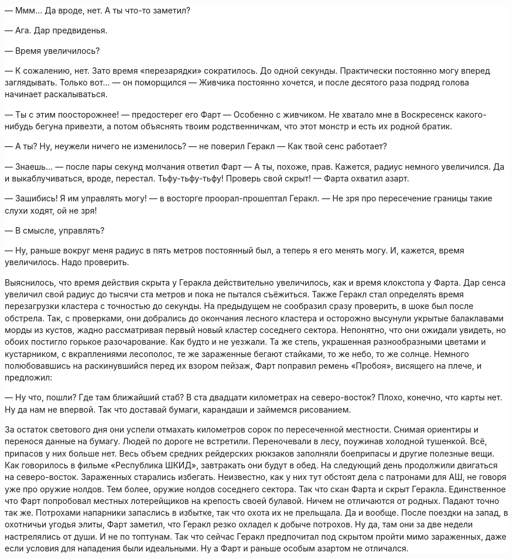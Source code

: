 <p>— Ммм… Да вроде, нет. А ты что-то заметил?</p>

<p>— Ага. Дар предвиденья.</p>

<p>— Время увеличилось?</p>

<p>— К сожалению, нет. Зато время «перезарядки» сократилось. До одной секунды. Практически постоянно могу вперед заглядывать. Только вот… — он поморщился — Живчика постоянно хочется, и после десятого раза подряд голова начинает раскалываться.</p>

<p>— Ты с этим поосторожнее! — предостерег его Фарт — Особенно с живчиком. Не хватало мне в Воскресенск какого-нибудь бегуна привезти, а потом объяснять твоим родственничкам, что этот монстр и есть их родной братик.</p>

<p>— А ты? Ну, неужели ничего не изменилось? — не поверил Геракл — Как твой сенс работает?</p>

<p>— Знаешь… — после пары секунд молчания ответил Фарт — А ты, похоже, прав. Кажется, радиус немного увеличился. Да и выкаблучиваться, вроде, перестал. Тьфу-тьфу-тьфу! Проверь свой скрыт! — Фарта охватил азарт.</p>

<p>— Зашибись! Я им управлять могу! — в восторге проорал-прошептал Геракл. — Не зря про пересечение границы такие слухи ходят, ой не зря!</p>

<p>— В смысле, управлять?</p>

<p>— Ну, раньше вокруг меня радиус в пять метров постоянный был, а теперь я его менять могу. И, кажется, время увеличилось. Надо проверить.</p>

<p>Выяснилось, что время действия скрыта у Геракла действительно увеличилось, как и время клокстопа у Фарта. Дар сенса увеличил свой радиус до тысячи ста метров и пока не пытался съёжиться. Также Геракл стал определять время перезагрузки кластера с точностью до секунды. На предыдущем не сообразил сразу проверить, в шоке был после обстрела. Так, с проверками, они добрались до окончания лесного кластера и осторожно высунули укрытые балаклавами морды из кустов, жадно рассматривая первый новый кластер соседнего сектора. Непонятно, что они ожидали увидеть, но обоих постигло горькое разочарование. Как будто и не уезжали. Та же степь, украшенная разнообразными цветами и кустарником, с вкраплениями лесополос, те же зараженные бегают стайками, то же небо, то же солнце. Немного полюбовавшись на раскинувшийся перед их взором пейзаж, Фарт поправил ремень «Пробоя», висящего на плече, и предложил:</p>

<p>— Ну что, пошли? Где там ближайший стаб? В ста двадцати километрах на северо-восток? Плохо, конечно, что карты нет. Ну да нам не впервой. Так что доставай бумаги, карандаши и займемся рисованием.</p>

<p>За остаток светового дня они успели отмахать километров сорок по пересеченной местности. Снимая ориентиры и перенося данные на бумагу. Людей по дороге не встретили. Переночевали в лесу, поужинав холодной тушенкой. Всё, припасов у них больше нет. Весь объем средних рейдерских рюкзаков заполняли боеприпасы и другие полезные вещи. Как говорилось в фильме «Республика ШКИД», завтракать они будут в обед. На следующий день продолжили двигаться на северо-восток. Зараженных старались избегать. Неизвестно, как у них тут обстоят дела с патронами для АШ, не говоря уже про оружие нолдов. Тем более, оружие нолдов соседнего сектора. Так что скан Фарта и скрыт Геракла. Единственное что Фарт попробовал местных лотерейщиков на крепость своей булавой. Ничем не отличаются от родных. Падают точно так же. Потрохами напарники запаслись в избытке, так что охота их не прельщала. Да и вообще. После поездки на запад, в охотничьи угодья элиты, Фарт заметил, что Геракл резко охладел к добыче потрохов. Ну да, там они за две недели настрелялись от души. И не по топтунам. Так что сейчас Геракл предпочитал под скрытом пройти мимо зараженных, даже если условия для нападения были идеальными. Ну а Фарт и раньше особым азартом не отличался.</p>
